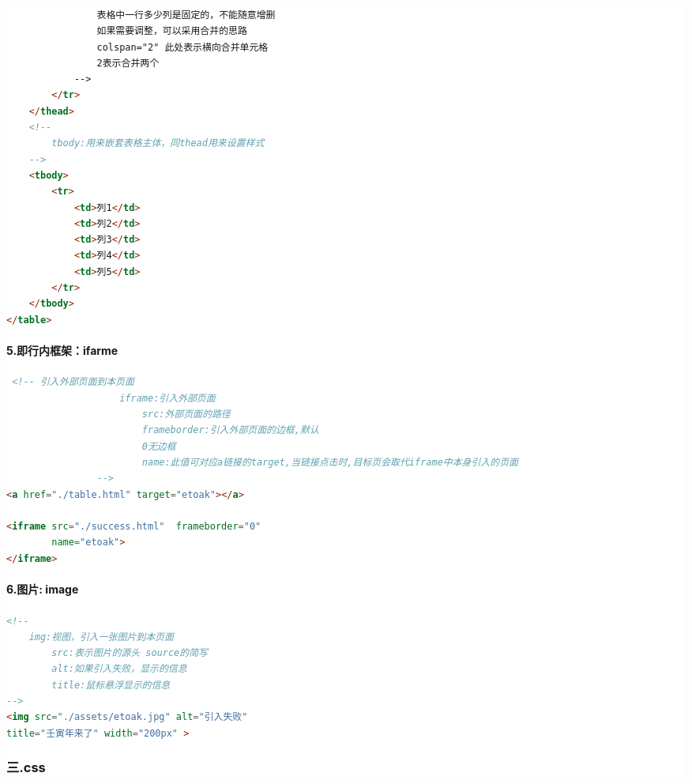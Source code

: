 ```html
                表格中一行多少列是固定的，不能随意增删
                如果需要调整，可以采用合并的思路
                colspan="2" 此处表示横向合并单元格
                2表示合并两个
            -->
        </tr>
    </thead>
    <!-- 
        tbody:用来嵌套表格主体，同thead用来设置样式
    -->
    <tbody>
        <tr>
            <td>列1</td>
            <td>列2</td>
            <td>列3</td>
            <td>列4</td>
            <td>列5</td>
        </tr> 
    </tbody>
</table>
```

#### 5.即行内框架：ifarme

```html
 <!-- 引入外部页面到本页面 
                    iframe:引入外部页面
                        src:外部页面的路径
                        frameborder:引入外部页面的边框,默认
                        0无边框
						name:此值可对应a链接的target,当链接点击时,目标页会取代iframe中本身引入的页面
                -->
<a href="./table.html" target="etoak"></a>

<iframe src="./success.html"  frameborder="0"  
        name="etoak">
</iframe>
```

#### 6.图片: image

```html
<!-- 
    img:视图，引入一张图片到本页面
        src:表示图片的源头 source的简写 
        alt:如果引入失败，显示的信息
        title:鼠标悬浮显示的信息
-->
<img src="./assets/etoak.jpg" alt="引入失败"
title="壬寅年来了" width="200px" >
```

### 三.css 
